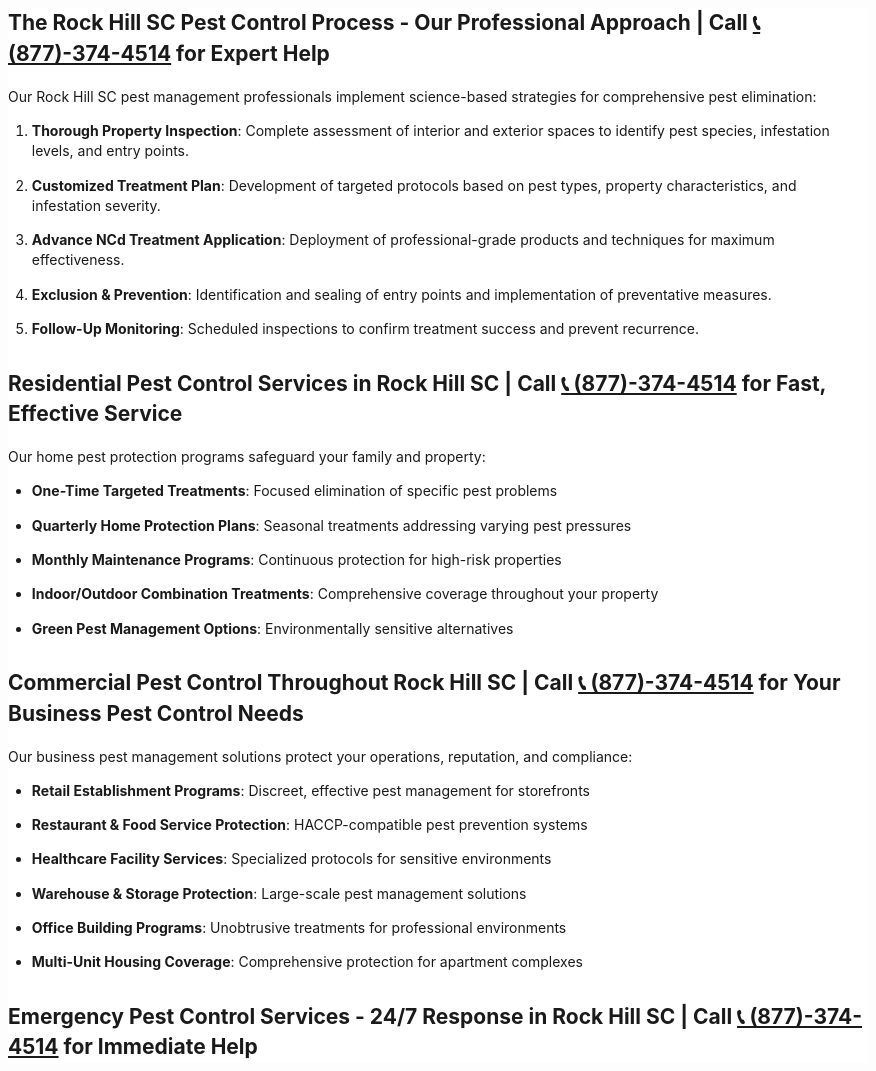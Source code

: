## The Rock Hill SC Pest Control Process - Our Professional Approach | Call [📞 (877)-374-4514](https://pest-control-4514.netlify.app) for Expert Help

Our Rock Hill SC pest management professionals implement science-based strategies for comprehensive pest elimination:

1. **Thorough Property Inspection**: Complete assessment of interior and exterior spaces to identify pest species, infestation levels, and entry points.  

2. **Customized Treatment Plan**: Development of targeted protocols based on pest types, property characteristics, and infestation severity.  

3. **Advance NCd Treatment Application**: Deployment of professional-grade products and techniques for maximum effectiveness.  

4. **Exclusion & Prevention**: Identification and sealing of entry points and implementation of preventative measures.  

5. **Follow-Up Monitoring**: Scheduled inspections to confirm treatment success and prevent recurrence.  

## Residential Pest Control Services in Rock Hill SC | Call [📞 (877)-374-4514](https://pest-control-4514.netlify.app) for Fast, Effective Service

Our home pest protection programs safeguard your family and property:

- **One-Time Targeted Treatments**: Focused elimination of specific pest problems  

- **Quarterly Home Protection Plans**: Seasonal treatments addressing varying pest pressures  

- **Monthly Maintenance Programs**: Continuous protection for high-risk properties  

- **Indoor/Outdoor Combination Treatments**: Comprehensive coverage throughout your property  

- **Green Pest Management Options**: Environmentally sensitive alternatives  

## Commercial Pest Control Throughout Rock Hill SC | Call [📞 (877)-374-4514](https://pest-control-4514.netlify.app) for Your Business Pest Control Needs

Our business pest management solutions protect your operations, reputation, and compliance:

- **Retail Establishment Programs**: Discreet, effective pest management for storefronts  

- **Restaurant & Food Service Protection**: HACCP-compatible pest prevention systems  

- **Healthcare Facility Services**: Specialized protocols for sensitive environments  

- **Warehouse & Storage Protection**: Large-scale pest management solutions  

- **Office Building Programs**: Unobtrusive treatments for professional environments  

- **Multi-Unit Housing Coverage**: Comprehensive protection for apartment complexes  

## Emergency Pest Control Services - 24/7 Response in Rock Hill SC | Call [📞 (877)-374-4514](https://pest-control-4514.netlify.app) for Immediate Help
